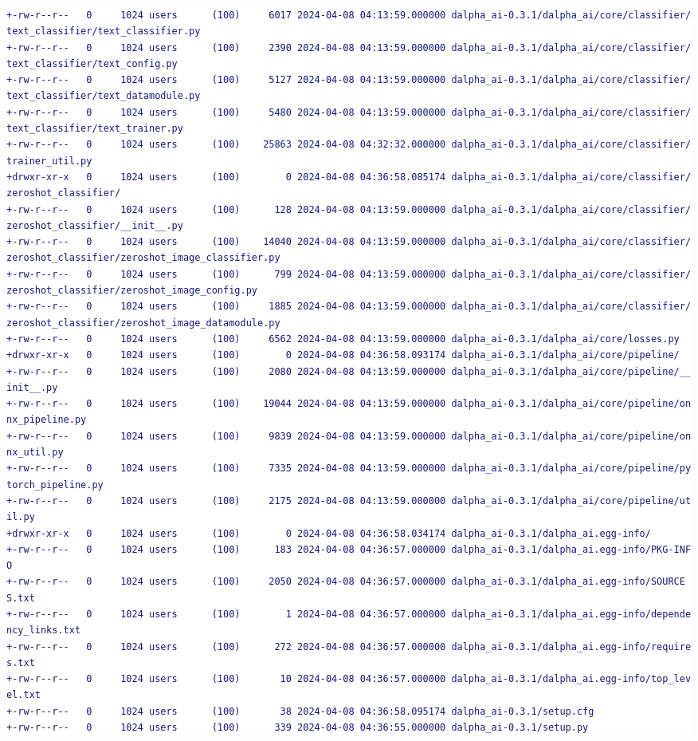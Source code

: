 ```diff
+-rw-r--r--   0     1024 users      (100)     6017 2024-04-08 04:13:59.000000 dalpha_ai-0.3.1/dalpha_ai/core/classifier/text_classifier/text_classifier.py
+-rw-r--r--   0     1024 users      (100)     2390 2024-04-08 04:13:59.000000 dalpha_ai-0.3.1/dalpha_ai/core/classifier/text_classifier/text_config.py
+-rw-r--r--   0     1024 users      (100)     5127 2024-04-08 04:13:59.000000 dalpha_ai-0.3.1/dalpha_ai/core/classifier/text_classifier/text_datamodule.py
+-rw-r--r--   0     1024 users      (100)     5480 2024-04-08 04:13:59.000000 dalpha_ai-0.3.1/dalpha_ai/core/classifier/text_classifier/text_trainer.py
+-rw-r--r--   0     1024 users      (100)    25863 2024-04-08 04:32:32.000000 dalpha_ai-0.3.1/dalpha_ai/core/classifier/trainer_util.py
+drwxr-xr-x   0     1024 users      (100)        0 2024-04-08 04:36:58.085174 dalpha_ai-0.3.1/dalpha_ai/core/classifier/zeroshot_classifier/
+-rw-r--r--   0     1024 users      (100)      128 2024-04-08 04:13:59.000000 dalpha_ai-0.3.1/dalpha_ai/core/classifier/zeroshot_classifier/__init__.py
+-rw-r--r--   0     1024 users      (100)    14040 2024-04-08 04:13:59.000000 dalpha_ai-0.3.1/dalpha_ai/core/classifier/zeroshot_classifier/zeroshot_image_classifier.py
+-rw-r--r--   0     1024 users      (100)      799 2024-04-08 04:13:59.000000 dalpha_ai-0.3.1/dalpha_ai/core/classifier/zeroshot_classifier/zeroshot_image_config.py
+-rw-r--r--   0     1024 users      (100)     1885 2024-04-08 04:13:59.000000 dalpha_ai-0.3.1/dalpha_ai/core/classifier/zeroshot_classifier/zeroshot_image_datamodule.py
+-rw-r--r--   0     1024 users      (100)     6562 2024-04-08 04:13:59.000000 dalpha_ai-0.3.1/dalpha_ai/core/losses.py
+drwxr-xr-x   0     1024 users      (100)        0 2024-04-08 04:36:58.093174 dalpha_ai-0.3.1/dalpha_ai/core/pipeline/
+-rw-r--r--   0     1024 users      (100)     2080 2024-04-08 04:13:59.000000 dalpha_ai-0.3.1/dalpha_ai/core/pipeline/__init__.py
+-rw-r--r--   0     1024 users      (100)    19044 2024-04-08 04:13:59.000000 dalpha_ai-0.3.1/dalpha_ai/core/pipeline/onnx_pipeline.py
+-rw-r--r--   0     1024 users      (100)     9839 2024-04-08 04:13:59.000000 dalpha_ai-0.3.1/dalpha_ai/core/pipeline/onnx_util.py
+-rw-r--r--   0     1024 users      (100)     7335 2024-04-08 04:13:59.000000 dalpha_ai-0.3.1/dalpha_ai/core/pipeline/pytorch_pipeline.py
+-rw-r--r--   0     1024 users      (100)     2175 2024-04-08 04:13:59.000000 dalpha_ai-0.3.1/dalpha_ai/core/pipeline/util.py
+drwxr-xr-x   0     1024 users      (100)        0 2024-04-08 04:36:58.034174 dalpha_ai-0.3.1/dalpha_ai.egg-info/
+-rw-r--r--   0     1024 users      (100)      183 2024-04-08 04:36:57.000000 dalpha_ai-0.3.1/dalpha_ai.egg-info/PKG-INFO
+-rw-r--r--   0     1024 users      (100)     2050 2024-04-08 04:36:57.000000 dalpha_ai-0.3.1/dalpha_ai.egg-info/SOURCES.txt
+-rw-r--r--   0     1024 users      (100)        1 2024-04-08 04:36:57.000000 dalpha_ai-0.3.1/dalpha_ai.egg-info/dependency_links.txt
+-rw-r--r--   0     1024 users      (100)      272 2024-04-08 04:36:57.000000 dalpha_ai-0.3.1/dalpha_ai.egg-info/requires.txt
+-rw-r--r--   0     1024 users      (100)       10 2024-04-08 04:36:57.000000 dalpha_ai-0.3.1/dalpha_ai.egg-info/top_level.txt
+-rw-r--r--   0     1024 users      (100)       38 2024-04-08 04:36:58.095174 dalpha_ai-0.3.1/setup.cfg
+-rw-r--r--   0     1024 users      (100)      339 2024-04-08 04:36:55.000000 dalpha_ai-0.3.1/setup.py
```
